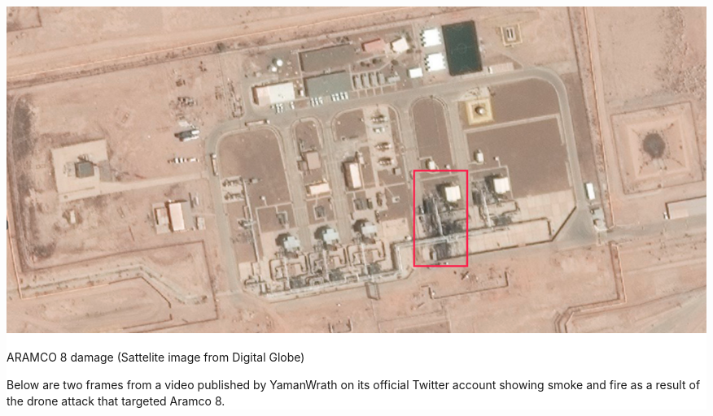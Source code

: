 ![](/assets/investigations/sanaa/image13.png)

ARAMCO 8 damage (Sattelite image from Digital Globe)

Below are two frames from a video published by YamanWrath on its official Twitter account showing smoke and fire as a result of the drone attack that targeted Aramco 8.
